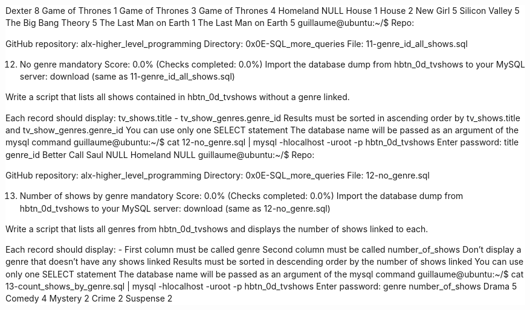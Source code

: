 Dexter  8
Game of Thrones 1
Game of Thrones 3
Game of Thrones 4
Homeland    NULL
House   1
House   2
New Girl    5
Silicon Valley  5
The Big Bang Theory 5
The Last Man on Earth   1
The Last Man on Earth   5
guillaume@ubuntu:~/$ 
Repo:

GitHub repository: alx-higher_level_programming
Directory: 0x0E-SQL_more_queries
File: 11-genre_id_all_shows.sql
    
12. No genre
mandatory
Score: 0.0% (Checks completed: 0.0%)
Import the database dump from hbtn_0d_tvshows to your MySQL server: download (same as 11-genre_id_all_shows.sql)

Write a script that lists all shows contained in hbtn_0d_tvshows without a genre linked.

Each record should display: tv_shows.title - tv_show_genres.genre_id
Results must be sorted in ascending order by tv_shows.title and tv_show_genres.genre_id
You can use only one SELECT statement
The database name will be passed as an argument of the mysql command
guillaume@ubuntu:~/$ cat 12-no_genre.sql | mysql -hlocalhost -uroot -p hbtn_0d_tvshows
Enter password: 
title   genre_id
Better Call Saul    NULL
Homeland    NULL
guillaume@ubuntu:~/$ 
Repo:

GitHub repository: alx-higher_level_programming
Directory: 0x0E-SQL_more_queries
File: 12-no_genre.sql
    
13. Number of shows by genre
mandatory
Score: 0.0% (Checks completed: 0.0%)
Import the database dump from hbtn_0d_tvshows to your MySQL server: download (same as 12-no_genre.sql)

Write a script that lists all genres from hbtn_0d_tvshows and displays the number of shows linked to each.

Each record should display: <TV Show genre> - <Number of shows linked to this genre>
First column must be called genre
Second column must be called number_of_shows
Don’t display a genre that doesn’t have any shows linked
Results must be sorted in descending order by the number of shows linked
You can use only one SELECT statement
The database name will be passed as an argument of the mysql command
guillaume@ubuntu:~/$ cat 13-count_shows_by_genre.sql | mysql -hlocalhost -uroot -p hbtn_0d_tvshows
Enter password: 
genre   number_of_shows
Drama   5
Comedy  4
Mystery 2
Crime   2
Suspense    2